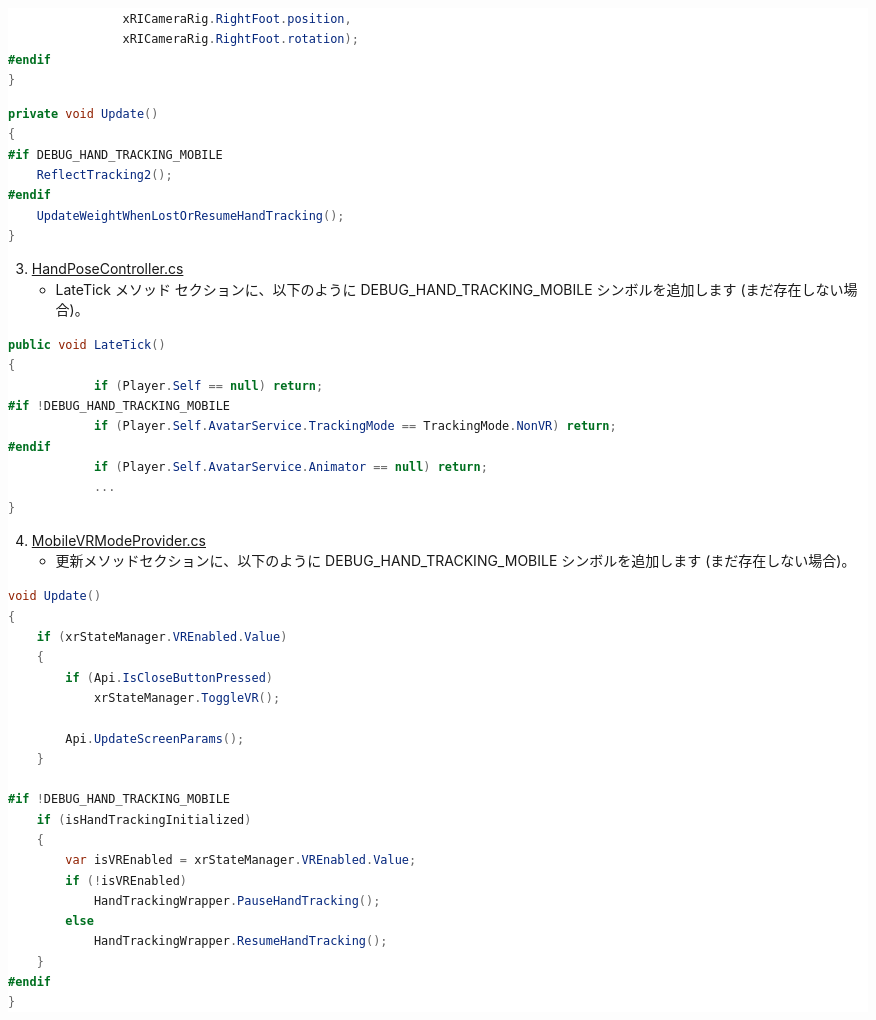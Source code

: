 ```cs
                xRICameraRig.RightFoot.position,
                xRICameraRig.RightFoot.rotation);
#endif
}
```

```cs
private void Update()
{
#if DEBUG_HAND_TRACKING_MOBILE
    ReflectTracking2();
#endif
    UpdateWeightWhenLostOrResumeHandTracking();
}
```

3. <ins>HandPoseController.cs</ins>
    - LateTick メソッド セクションに、以下のように DEBUG_HAND_TRACKING_MOBILE シンボルを追加します (まだ存在しない場合)。

```cs
public void LateTick()
{
            if (Player.Self == null) return;
#if !DEBUG_HAND_TRACKING_MOBILE
            if (Player.Self.AvatarService.TrackingMode == TrackingMode.NonVR) return;
#endif
            if (Player.Self.AvatarService.Animator == null) return;
            ...
}           
```

4. <ins>MobileVRModeProvider.cs</ins>
    - 更新メソッドセクションに、以下のように DEBUG_HAND_TRACKING_MOBILE シンボルを追加します (まだ存在しない場合)。

```cs
void Update()
{
    if (xrStateManager.VREnabled.Value)
    {
        if (Api.IsCloseButtonPressed)
            xrStateManager.ToggleVR();
        
        Api.UpdateScreenParams();
    }
    
#if !DEBUG_HAND_TRACKING_MOBILE 
    if (isHandTrackingInitialized)
    {
        var isVREnabled = xrStateManager.VREnabled.Value;
        if (!isVREnabled)
            HandTrackingWrapper.PauseHandTracking();
        else 
            HandTrackingWrapper.ResumeHandTracking();
    }
#endif
}
```
